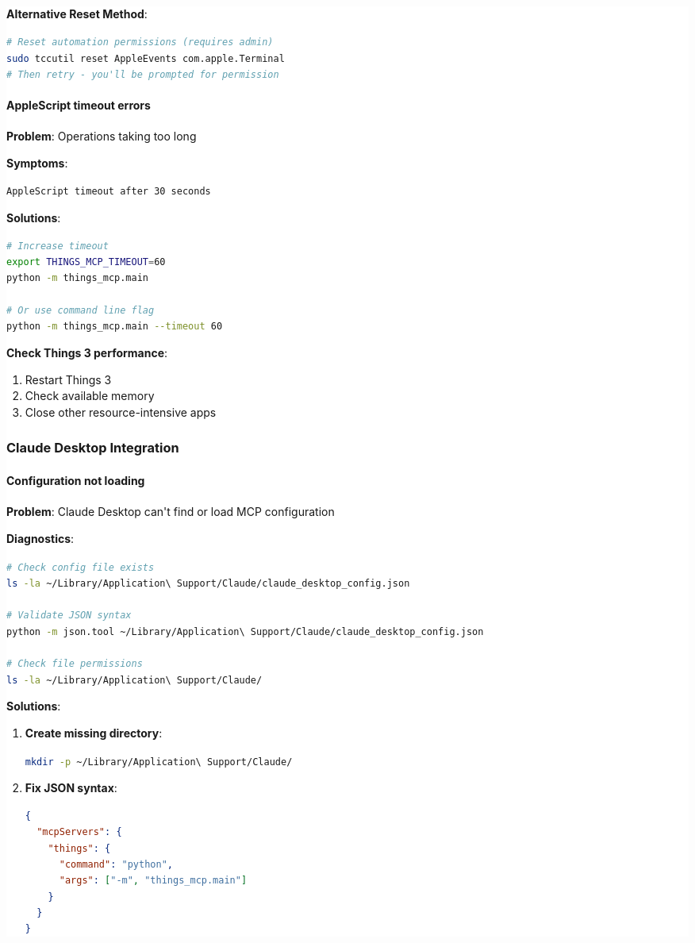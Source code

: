 **Alternative Reset Method**:
```bash
# Reset automation permissions (requires admin)
sudo tccutil reset AppleEvents com.apple.Terminal
# Then retry - you'll be prompted for permission
```

#### AppleScript timeout errors

**Problem**: Operations taking too long

**Symptoms**:
```
AppleScript timeout after 30 seconds
```

**Solutions**:
```bash
# Increase timeout
export THINGS_MCP_TIMEOUT=60
python -m things_mcp.main

# Or use command line flag
python -m things_mcp.main --timeout 60
```

**Check Things 3 performance**:
1. Restart Things 3
2. Check available memory
3. Close other resource-intensive apps

### Claude Desktop Integration

#### Configuration not loading

**Problem**: Claude Desktop can't find or load MCP configuration

**Diagnostics**:
```bash
# Check config file exists
ls -la ~/Library/Application\ Support/Claude/claude_desktop_config.json

# Validate JSON syntax
python -m json.tool ~/Library/Application\ Support/Claude/claude_desktop_config.json

# Check file permissions
ls -la ~/Library/Application\ Support/Claude/
```

**Solutions**:

1. **Create missing directory**:
   ```bash
   mkdir -p ~/Library/Application\ Support/Claude/
   ```

2. **Fix JSON syntax**:
   ```json
   {
     "mcpServers": {
       "things": {
         "command": "python",
         "args": ["-m", "things_mcp.main"]
       }
     }
   }
   ```
